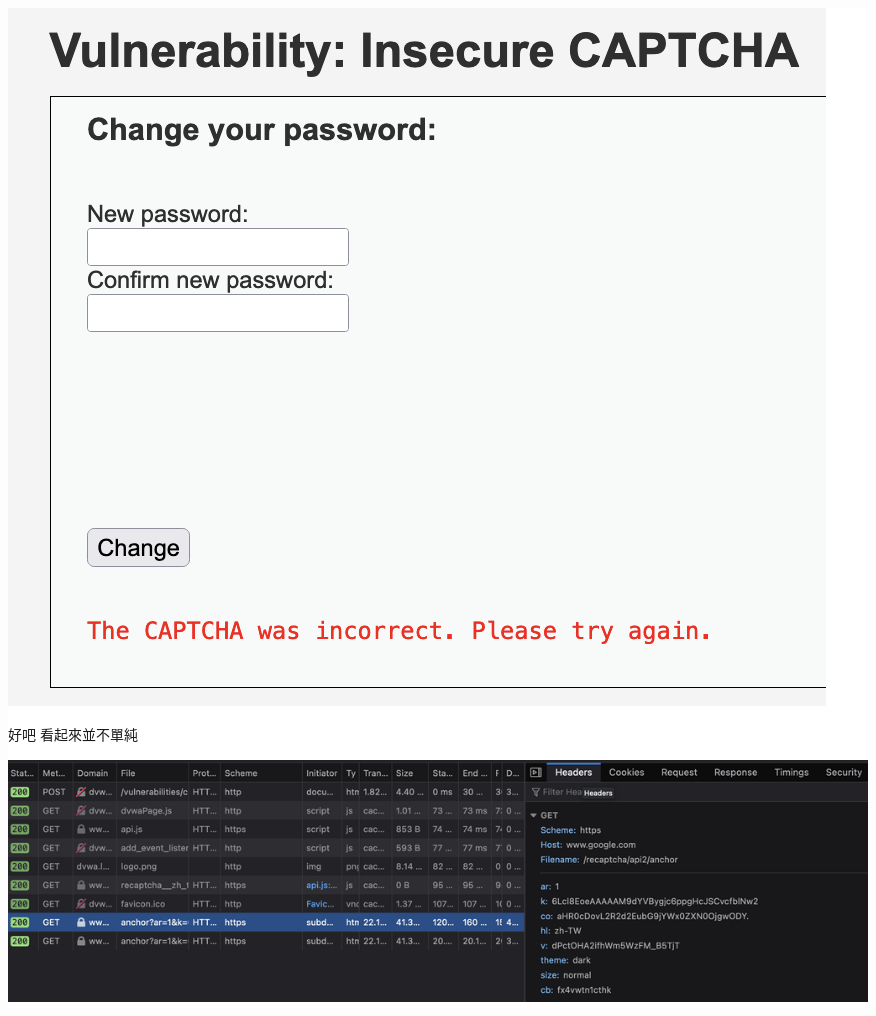 ![Untitled](DVWA%2018a0425eb14f4c03822e8c563383e612/Untitled%2054.png)

好吧 看起來並不單純

![Untitled](DVWA%2018a0425eb14f4c03822e8c563383e612/Untitled%2055.png)
